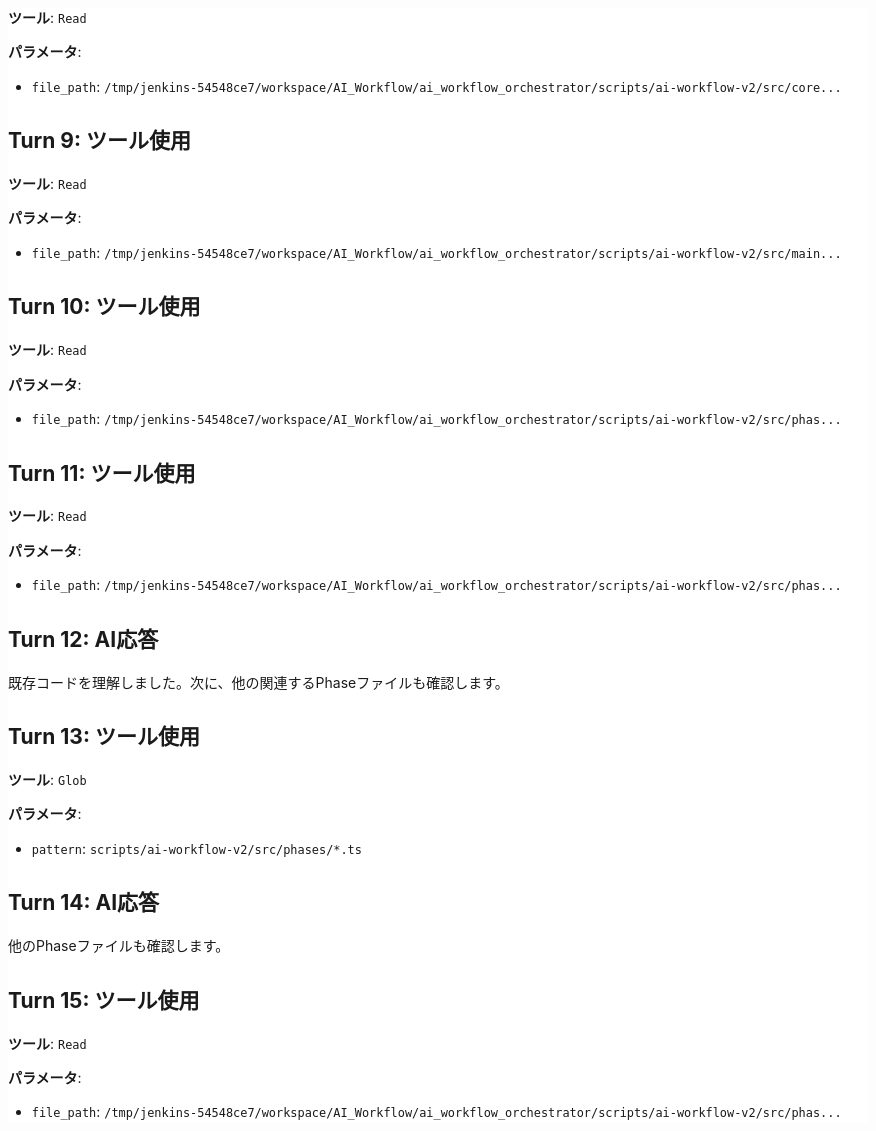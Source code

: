 **ツール**: `Read`

**パラメータ**:
- `file_path`: `/tmp/jenkins-54548ce7/workspace/AI_Workflow/ai_workflow_orchestrator/scripts/ai-workflow-v2/src/core...`

## Turn 9: ツール使用

**ツール**: `Read`

**パラメータ**:
- `file_path`: `/tmp/jenkins-54548ce7/workspace/AI_Workflow/ai_workflow_orchestrator/scripts/ai-workflow-v2/src/main...`

## Turn 10: ツール使用

**ツール**: `Read`

**パラメータ**:
- `file_path`: `/tmp/jenkins-54548ce7/workspace/AI_Workflow/ai_workflow_orchestrator/scripts/ai-workflow-v2/src/phas...`

## Turn 11: ツール使用

**ツール**: `Read`

**パラメータ**:
- `file_path`: `/tmp/jenkins-54548ce7/workspace/AI_Workflow/ai_workflow_orchestrator/scripts/ai-workflow-v2/src/phas...`

## Turn 12: AI応答

既存コードを理解しました。次に、他の関連するPhaseファイルも確認します。

## Turn 13: ツール使用

**ツール**: `Glob`

**パラメータ**:
- `pattern`: `scripts/ai-workflow-v2/src/phases/*.ts`

## Turn 14: AI応答

他のPhaseファイルも確認します。

## Turn 15: ツール使用

**ツール**: `Read`

**パラメータ**:
- `file_path`: `/tmp/jenkins-54548ce7/workspace/AI_Workflow/ai_workflow_orchestrator/scripts/ai-workflow-v2/src/phas...`
